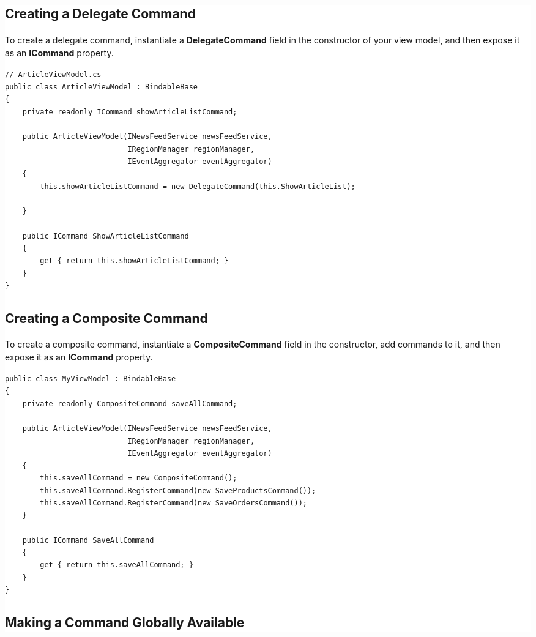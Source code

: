 <span id="CreatingDelegateCommand"></span>
<span id="sec2"></span>Creating a Delegate Command
--------------------------------------------------

To create a delegate command, instantiate a **DelegateCommand** field in the constructor of your view model, and then expose it as an **ICommand** property.

    // ArticleViewModel.cs
    public class ArticleViewModel : BindableBase
    {
        private readonly ICommand showArticleListCommand;

        public ArticleViewModel(INewsFeedService newsFeedService,
                                IRegionManager regionManager,
                                IEventAggregator eventAggregator)
        {
            this.showArticleListCommand = new DelegateCommand(this.ShowArticleList);

        }

        public ICommand ShowArticleListCommand 
        {
            get { return this.showArticleListCommand; } 
        }
    }

<span id="CreatingCompositeCommand"></span>
<span id="sec3"></span>Creating a Composite Command
---------------------------------------------------

To create a composite command, instantiate a **CompositeCommand** field in the constructor, add commands to it, and then expose it as an **ICommand** property.

    public class MyViewModel : BindableBase
    {
        private readonly CompositeCommand saveAllCommand;

        public ArticleViewModel(INewsFeedService newsFeedService,
                                IRegionManager regionManager,
                                IEventAggregator eventAggregator)
        {
            this.saveAllCommand = new CompositeCommand();
            this.saveAllCommand.RegisterCommand(new SaveProductsCommand());
            this.saveAllCommand.RegisterCommand(new SaveOrdersCommand());
        }

        public ICommand SaveAllCommand
        {
            get { return this.saveAllCommand; }
        }
    }

<span id="MakingCommandGloballyAvailable"></span>
<span id="sec4"></span>Making a Command Globally Available
----------------------------------------------------------
